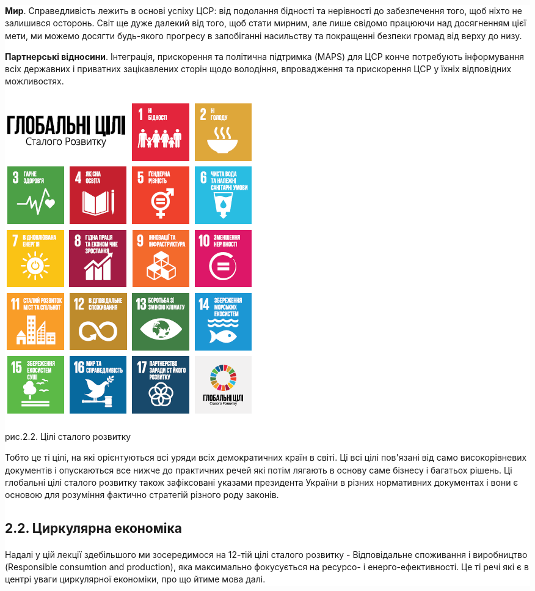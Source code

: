 **Мир**. Справедливість лежить в основі успіху ЦСР: від подолання бідності та нерівності до забезпечення того, щоб ніхто не залишився осторонь. Світ ще дуже далекий від того, щоб стати мирним, але лише свідомо працюючи над досягненням цієї мети, ми можемо досягти будь-якого прогресу в запобіганні насильству та покращенні безпеки громад від верху до низу. 

**Партнерські відносини**. Інтеграція, прискорення та політична підтримка (MAPS) для ЦСР конче потребують інформування всіх державних і приватних зацікавлених сторін щодо володіння, впровадження та прискорення ЦСР у їхніх відповідних можливостях. 

![image-20231028164430246](media/image-20231028164430246.png)

рис.2.2. Цілі сталого розвитку

Тобто це ті цілі, на які орієнтуються всі уряди всіх демократичних країн в світі. Ці всі цілі пов'язані від само високорівневих документів і опускаються все нижче до практичних речей які потім лягають в основу саме бізнесу і багатьох рішень. Ці глобальні цілі сталого розвитку також зафіксовані указами президента України в різних нормативних документах і вони є основою для розуміння фактично стратегій різного роду законів. 

## 2.2. Циркулярна економіка 

Надалі у цій лекції здебільшого ми зосередимося на 12-тій цілі сталого розвитку - Відповідальне споживання і виробництво (Responsible consumtion and production),  яка максимально фокусується на ресурсо- і енерго-ефективності. Це ті речі які є в центрі уваги циркулярної економіки, про що йтиме мова далі. 
